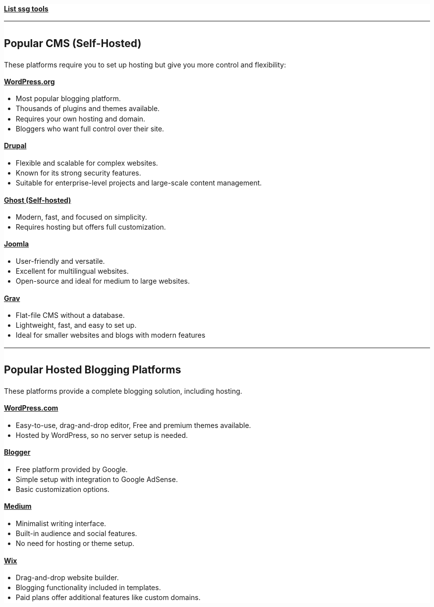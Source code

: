 **[List ssg tools](https://jamstack.org/generators/)**

---

## Popular CMS (Self-Hosted)
These platforms require you to set up hosting but give you more control and flexibility:

**[WordPress.org](https://wordpress.org)**
- Most popular blogging platform.
- Thousands of plugins and themes available.
- Requires your own hosting and domain.
- Bloggers who want full control over their site.

**[Drupal](https://www.drupal.org)**
- Flexible and scalable for complex websites.
- Known for its strong security features.
- Suitable for enterprise-level projects and large-scale content management.

**[Ghost (Self-hosted)](https://ghost.org)**
- Modern, fast, and focused on simplicity.
- Requires hosting but offers full customization.

**[Joomla](https://www.joomla.org)**
- User-friendly and versatile.
- Excellent for multilingual websites.
- Open-source and ideal for medium to large websites.

**[Grav](https://getgrav.org)**
- Flat-file CMS without a database.
- Lightweight, fast, and easy to set up.
- Ideal for smaller websites and blogs with modern features

---

## Popular Hosted Blogging Platforms
These platforms provide a complete blogging solution, including hosting.

**[WordPress.com](https://wordpress.com)**
- Easy-to-use, drag-and-drop editor, Free and premium themes available.
- Hosted by WordPress, so no server setup is needed.

**[Blogger](https://www.blogger.com)**
- Free platform provided by Google.
- Simple setup with integration to Google AdSense.
- Basic customization options.

**[Medium](https://medium.com)**
- Minimalist writing interface.
- Built-in audience and social features.
- No need for hosting or theme setup.

**[Wix](https://www.wix.com)**
- Drag-and-drop website builder.
- Blogging functionality included in templates.
- Paid plans offer additional features like custom domains.
